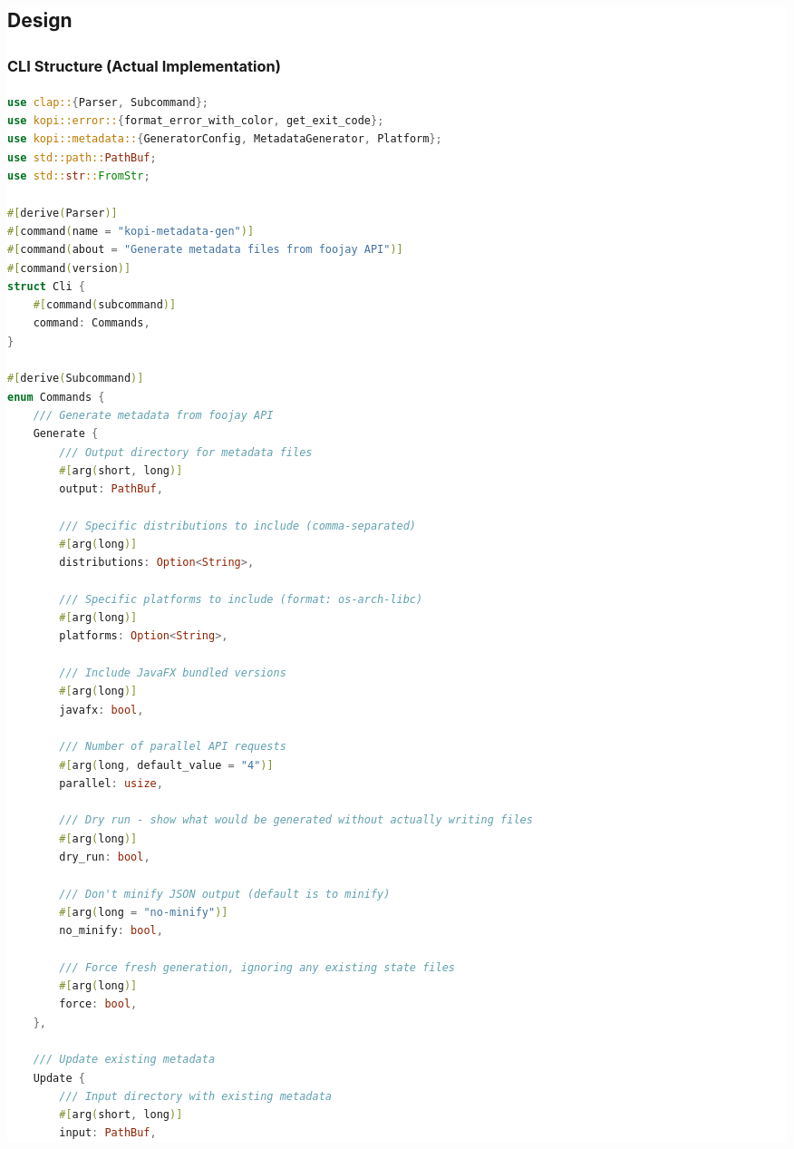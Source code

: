 
## Design

### CLI Structure (Actual Implementation)

```rust
use clap::{Parser, Subcommand};
use kopi::error::{format_error_with_color, get_exit_code};
use kopi::metadata::{GeneratorConfig, MetadataGenerator, Platform};
use std::path::PathBuf;
use std::str::FromStr;

#[derive(Parser)]
#[command(name = "kopi-metadata-gen")]
#[command(about = "Generate metadata files from foojay API")]
#[command(version)]
struct Cli {
    #[command(subcommand)]
    command: Commands,
}

#[derive(Subcommand)]
enum Commands {
    /// Generate metadata from foojay API
    Generate {
        /// Output directory for metadata files
        #[arg(short, long)]
        output: PathBuf,

        /// Specific distributions to include (comma-separated)
        #[arg(long)]
        distributions: Option<String>,

        /// Specific platforms to include (format: os-arch-libc)
        #[arg(long)]
        platforms: Option<String>,

        /// Include JavaFX bundled versions
        #[arg(long)]
        javafx: bool,

        /// Number of parallel API requests
        #[arg(long, default_value = "4")]
        parallel: usize,

        /// Dry run - show what would be generated without actually writing files
        #[arg(long)]
        dry_run: bool,

        /// Don't minify JSON output (default is to minify)
        #[arg(long = "no-minify")]
        no_minify: bool,

        /// Force fresh generation, ignoring any existing state files
        #[arg(long)]
        force: bool,
    },

    /// Update existing metadata
    Update {
        /// Input directory with existing metadata
        #[arg(short, long)]
        input: PathBuf,
```